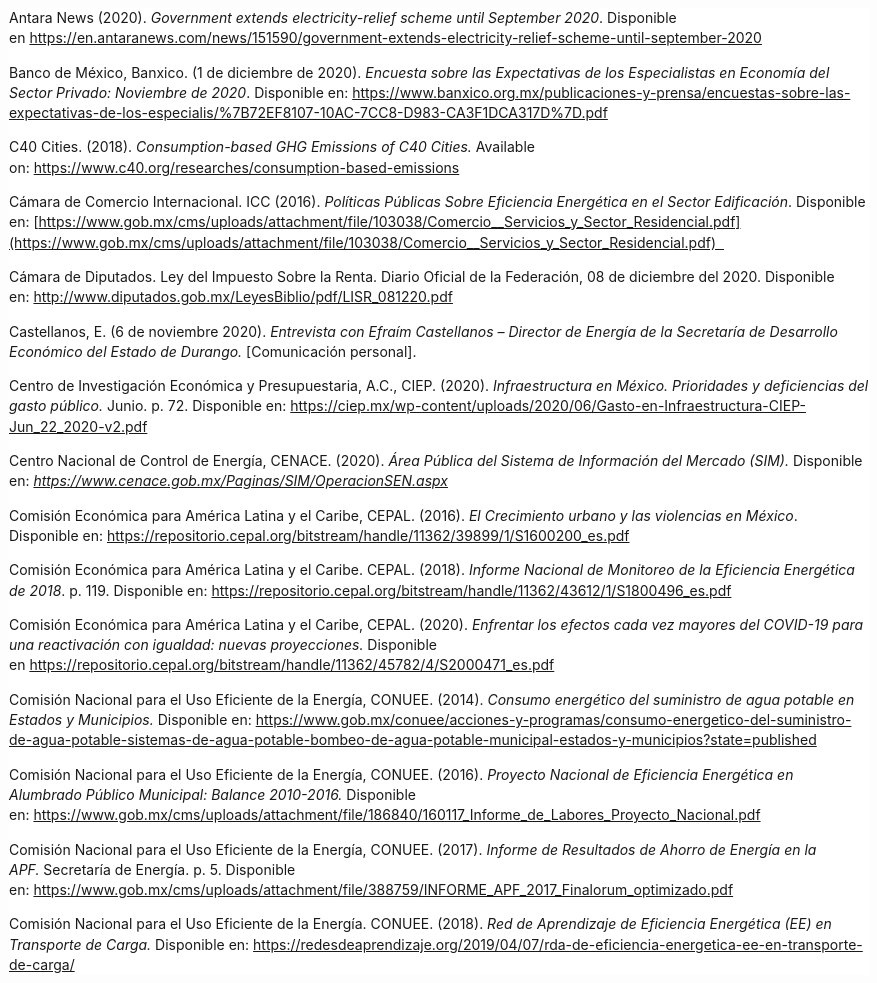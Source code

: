 Antara News (2020). *Government extends electricity-relief scheme until September 2020*. Disponible en <https://en.antaranews.com/news/151590/government-extends-electricity-relief-scheme-until-september-2020> 

Banco de México, Banxico. (1 de diciembre de 2020). *Encuesta sobre las Expectativas de los Especialistas en Economía del Sector Privado: Noviembre de 2020*. Disponible en: <https://www.banxico.org.mx/publicaciones-y-prensa/encuestas-sobre-las-expectativas-de-los-especialis/%7B72EF8107-10AC-7CC8-D983-CA3F1DCA317D%7D.pdf> 

C40 Cities. (2018). *Consumption-based GHG Emissions of C40 Cities.* Available on: <https://www.c40.org/researches/consumption-based-emissions> 

Cámara de Comercio Internacional. ICC (2016). *Políticas Públicas Sobre Eficiencia Energética en el Sector Edificación*. Disponible en: [https://www.gob.mx/cms/uploads/attachment/file/103038/Comercio__Servicios_y_Sector_Residencial.pdf](https://www.gob.mx/cms/uploads/attachment/file/103038/Comercio__Servicios_y_Sector_Residencial.pdf)  

Cámara de Diputados. Ley del Impuesto Sobre la Renta. Diario Oficial de la Federación, 08 de diciembre del 2020. Disponible en: <http://www.diputados.gob.mx/LeyesBiblio/pdf/LISR_081220.pdf>

Castellanos, E. (6 de noviembre 2020). *Entrevista con Efraím Castellanos – Director de Energía de la Secretaría de Desarrollo Económico del Estado de Durango.* \[Comunicación personal]. 

Centro de Investigación Económica y Presupuestaria, A.C., CIEP. (2020). *Infraestructura en México. Prioridades y deficiencias del gasto público.* Junio. p. 72. Disponible en: <https://ciep.mx/wp-content/uploads/2020/06/Gasto-en-Infraestructura-CIEP-Jun_22_2020-v2.pdf> 

Centro Nacional de Control de Energía, CENACE. (2020). *Área Pública del Sistema de Información del Mercado (SIM).* Disponible en: *<https://www.cenace.gob.mx/Paginas/SIM/OperacionSEN.aspx>* 

Comisión Económica para América Latina y el Caribe, CEPAL. (2016). *El Crecimiento urbano y las violencias en México*. Disponible en: <https://repositorio.cepal.org/bitstream/handle/11362/39899/1/S1600200_es.pdf> 

Comisión Económica para América Latina y el Caribe. CEPAL. (2018). *Informe Nacional de Monitoreo de la Eficiencia Energética de 2018*. p. 119. Disponible en: <https://repositorio.cepal.org/bitstream/handle/11362/43612/1/S1800496_es.pdf> 

Comisión Económica para América Latina y el Caribe, CEPAL. (2020). *Enfrentar los efectos cada vez mayores del COVID-19 para una reactivación con igualdad: nuevas proyecciones.* Disponible en <https://repositorio.cepal.org/bitstream/handle/11362/45782/4/S2000471_es.pdf> 

Comisión Nacional para el Uso Eficiente de la Energía, CONUEE. (2014). *Consumo energético del suministro de agua potable en Estados y Municipios.* Disponible en: <https://www.gob.mx/conuee/acciones-y-programas/consumo-energetico-del-suministro-de-agua-potable-sistemas-de-agua-potable-bombeo-de-agua-potable-municipal-estados-y-municipios?state=published> 

Comisión Nacional para el Uso Eficiente de la Energía, CONUEE. (2016). *Proyecto Nacional de Eficiencia Energética en Alumbrado Público Municipal: Balance 2010-2016.* Disponible en: <https://www.gob.mx/cms/uploads/attachment/file/186840/160117_Informe_de_Labores_Proyecto_Nacional.pdf> 

Comisión Nacional para el Uso Eficiente de la Energía, CONUEE. (2017). *Informe de Resultados de Ahorro de Energía en la APF.* Secretaría de Energía. p. 5. Disponible en: <https://www.gob.mx/cms/uploads/attachment/file/388759/INFORME_APF_2017_Finalorum_optimizado.pdf> 

Comisión Nacional para el Uso Eficiente de la Energía. CONUEE. (2018). *Red de Aprendizaje de Eficiencia Energética (EE) en Transporte de Carga.* Disponible en: <https://redesdeaprendizaje.org/2019/04/07/rda-de-eficiencia-energetica-ee-en-transporte-de-carga/> 

